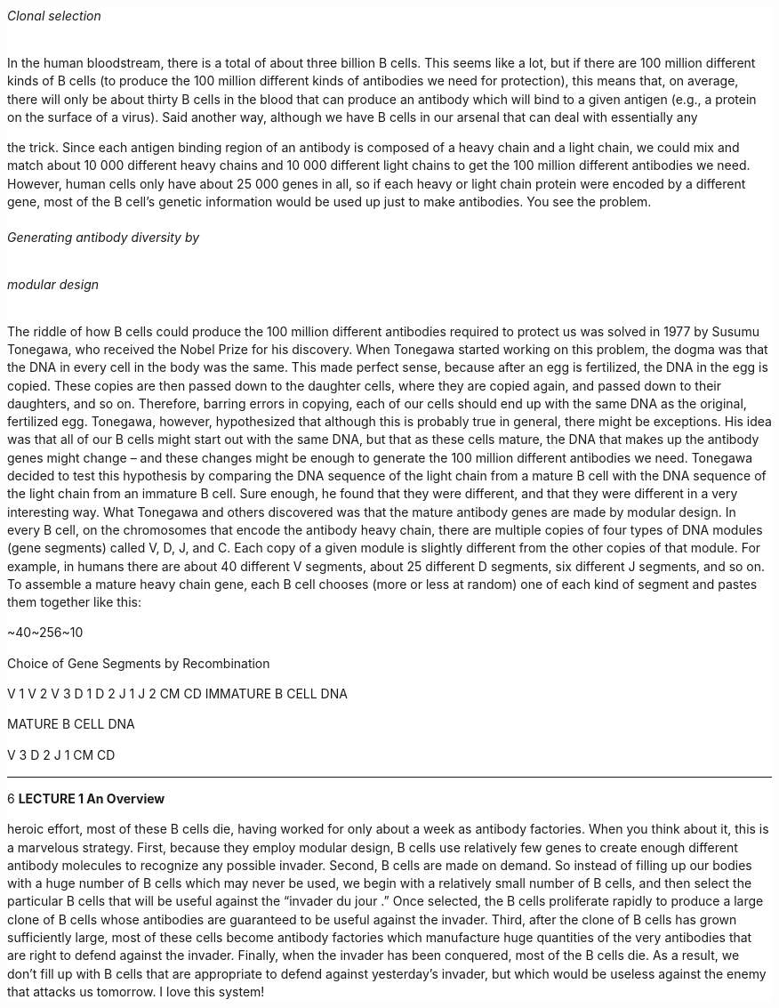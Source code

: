 ###### Clonal selection 

 In the human bloodstream, there is a total of about three billion B cells. This seems like a lot, but if there are 100 million different kinds of B cells (to produce the 100 million different kinds of antibodies we need for protection), this means that, on average, there will only be about thirty B cells in the blood that can produce an antibody which will bind to a given antigen (e.g., a protein on the surface of a virus). Said another way, although we have B cells in our arsenal that can deal with essentially any 

the trick. Since each antigen binding region of an antibody is composed of a heavy chain and a light chain, we could mix and match about 10 000 different heavy chains and 10 000 different light chains to get the 100 million different antibodies we need. However, human cells only have about 25 000 genes in all, so if each heavy or light chain protein were encoded by a different gene, most of the B cell’s genetic information would be used up just to make antibodies. You see the problem. 

###### Generating antibody diversity by 

###### modular design 

The riddle of how B cells could produce the 100 million different antibodies required to protect us was solved in 1977 by Susumu Tonegawa, who received the Nobel Prize for his discovery. When Tonegawa started working on this problem, the dogma was that the DNA in every cell in the body was the same. This made perfect sense, because after an egg is fertilized, the DNA in the egg is copied. These copies are then passed down to the daughter cells, where they are copied again, and passed down to their daughters, and so on. Therefore, barring errors in copying, each of our cells should end up with the same DNA as the original, fertilized egg. Tonegawa, however, hypothesized that although this is probably true in general, there might be exceptions. His idea was that all of our B cells might start out with the same DNA, but that as these cells mature, the DNA that makes up the antibody genes might change – and these changes might be enough to generate the 100 million different antibodies we need. Tonegawa decided to test this hypothesis by comparing the DNA sequence of the light chain from a mature B cell with the DNA sequence of the light chain from an immature B cell. Sure enough, he found that they were different, and that they were different in a very interesting way. What Tonegawa and others discovered was that the mature antibody genes are made by modular design. In every B cell, on the chromosomes that encode the antibody heavy chain, there are multiple copies of four types of DNA modules (gene segments) called V, D, J, and C. Each copy of a given module is slightly different from the other copies of that module. For example, in humans there are about 40 different V segments, about 25 different D segments, six different J segments, and so on. To assemble a mature heavy chain gene, each B cell chooses (more or less at random) one of each kind of segment and pastes them together like this: 

 ~40~256~10 

 Choice of Gene Segments by Recombination 

 V 1 V 2 V 3 D 1 D 2 J 1 J 2 CM CD IMMATURE B CELL DNA 

 MATURE B CELL DNA 

 V 3 D 2 J 1 CM CD 

---

6 **LECTURE 1 An Overview** 

 heroic effort, most of these B cells die, having worked for only about a week as antibody factories. When you think about it, this is a marvelous strategy. First, because they employ modular design, B cells use relatively few genes to create enough different antibody molecules to recognize any possible invader. Second, B cells are made on demand. So instead of filling up our bodies with a huge number of B cells which may never be used, we begin with a relatively small number of B cells, and then select the particular B cells that will be useful against the “invader du jour .” Once selected, the B cells proliferate rapidly to produce a large clone of B cells whose antibodies are guaranteed to be useful against the invader. Third, after the clone of B cells has grown sufficiently large, most of these cells become antibody factories which manufacture huge quantities of the very antibodies that are right to defend against the invader. Finally, when the invader has been conquered, most of the B cells die. As a result, we don’t fill up with B cells that are appropriate to defend against yesterday’s invader, but which would be useless against the enemy that attacks us tomorrow. I love this system! 
